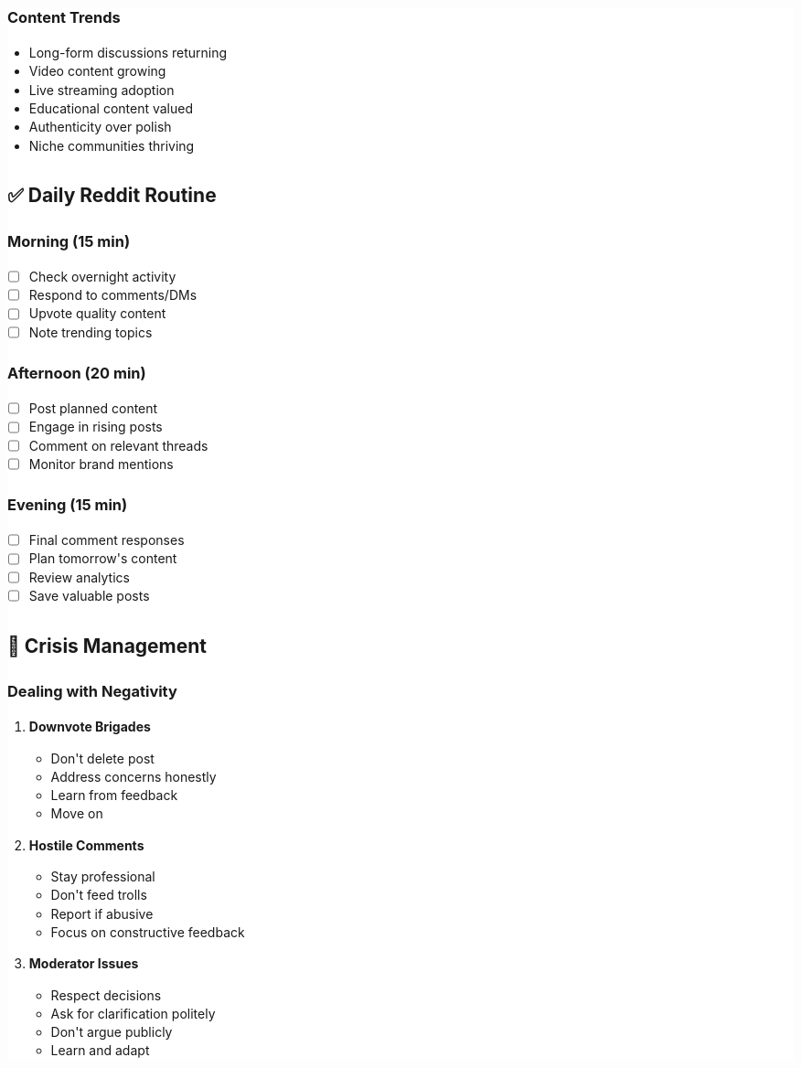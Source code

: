 ### Content Trends
- Long-form discussions returning
- Video content growing
- Live streaming adoption
- Educational content valued
- Authenticity over polish
- Niche communities thriving

## ✅ Daily Reddit Routine

### Morning (15 min)
- [ ] Check overnight activity
- [ ] Respond to comments/DMs
- [ ] Upvote quality content
- [ ] Note trending topics

### Afternoon (20 min)
- [ ] Post planned content
- [ ] Engage in rising posts
- [ ] Comment on relevant threads
- [ ] Monitor brand mentions

### Evening (15 min)
- [ ] Final comment responses
- [ ] Plan tomorrow's content
- [ ] Review analytics
- [ ] Save valuable posts

## 🚨 Crisis Management

### Dealing with Negativity
1. **Downvote Brigades**
   - Don't delete post
   - Address concerns honestly
   - Learn from feedback
   - Move on

2. **Hostile Comments**
   - Stay professional
   - Don't feed trolls
   - Report if abusive
   - Focus on constructive feedback

3. **Moderator Issues**
   - Respect decisions
   - Ask for clarification politely
   - Don't argue publicly
   - Learn and adapt
